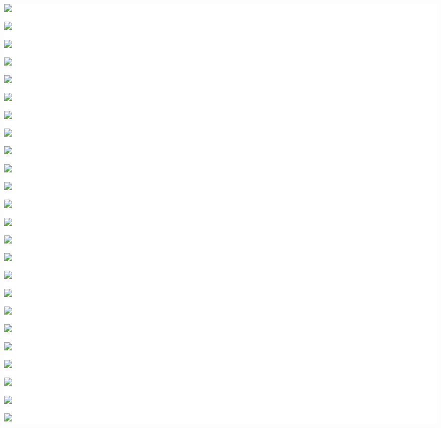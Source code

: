 ![](LINE_ALBUM_日本之旅1_250604_358.jpg)

![](LINE_ALBUM_日本之旅1_250604_359.jpg)

![](LINE_ALBUM_日本之旅1_250604_360.jpg)

![](LINE_ALBUM_日本之旅1_250604_361.jpg)

![](LINE_ALBUM_日本之旅1_250604_362.jpg)

![](LINE_ALBUM_日本之旅1_250604_363.jpg)

![](LINE_ALBUM_日本之旅1_250604_364.jpg)

![](LINE_ALBUM_日本之旅1_250604_365.jpg)

![](LINE_ALBUM_日本之旅1_250604_366.jpg)

![](LINE_ALBUM_日本之旅1_250604_367.jpg)

![](LINE_ALBUM_日本之旅1_250604_368.jpg)

![](LINE_ALBUM_日本之旅1_250604_369.jpg)

![](LINE_ALBUM_日本之旅1_250604_370.jpg)

![](LINE_ALBUM_日本之旅1_250604_371.jpg)

![](LINE_ALBUM_日本之旅1_250604_372.jpg)

![](LINE_ALBUM_日本之旅1_250604_373.jpg)

![](LINE_ALBUM_日本之旅1_250604_374.jpg)

![](LINE_ALBUM_日本之旅1_250604_375.jpg)

![](LINE_ALBUM_日本之旅1_250604_376.jpg)

![](LINE_ALBUM_日本之旅1_250604_377.jpg)

![](LINE_ALBUM_日本之旅1_250604_378.jpg)

![](LINE_ALBUM_日本之旅1_250604_379.jpg)

![](LINE_ALBUM_日本之旅1_250604_380.jpg)

![](LINE_ALBUM_日本之旅1_250604_381.jpg)
